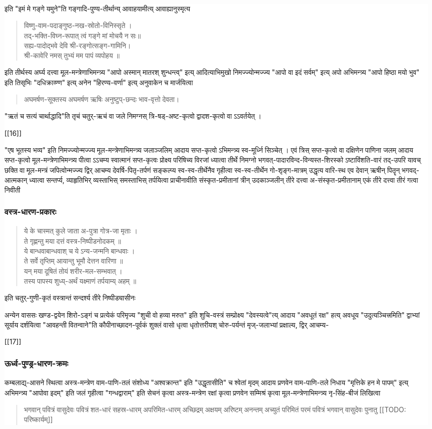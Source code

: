 इति "इमं मे गङ्गे यमुने"ति गङ्गादि-पुण्य-तीर्थान्य् आवाहयामीत्य् आवाह्यानुस्मृत्य
 
> विष्णु-वाम-पदाङ्गुष्ठ-नख-स्रोतो-विनिस्सृते ।  
तद्-भक्ति-विघ्न-रूपात् त्वं गङ्गे मां मोचयै न सः॥  
सह्य-पादोद्भवे देवि श्री-रङ्गोत्सङ्ग-गामिनि।  
श्री-कावेरि नमस् तुभ्यं मम पापं व्यपोहय ॥

इति तीर्थस्य अर्घ्य दत्त्वा मूल-मन्त्रेणाभिमन्त्र्य "आपो अस्मान् मातरश् शुन्धन्त्व्" इत्य् आदित्याभिमुखो निमज्ज्योन्मज्ज्य "आपो वा इदं सर्वम्" इत्य् अपो अभिमन्त्र्य "आपो हिष्ठा मयो भुव" इति तिसृभिः "दधिक्राव्ण्ण" इत्य् अनेन "हिरण्य-वर्णा" इत्य् अनुवाकेन च मार्जयित्वा 

> अघमर्षण-सूक्तस्य अघमर्षण ऋषिः अनुष्टुप्-छन्दः भाव-वृत्तो देवता। 

"ऋतं च सत्यं चार्थाद्धादि"ति तृचं चतुर्-ऋचं वा जले निमग्नस् त्रि-षड्-अष्ट-कृत्वो द्वादश-कृत्वो वा ऽऽवर्तयेत् । 

[[16]]

"एष भूतस्य भव्य" इति निमज्ज्योन्मज्ज्य मूल-मन्त्रेणाभिमन्त्र्य जलाञ्जलिम् आदाय सप्त-कृत्वो ऽभिमन्त्र्य स्व-मूर्ध्नि सिञ्चेत् । एवं त्रिस् सप्त-कृत्वो वा दक्षिणेन पाणिना जलम् आदाय सप्त-कृत्वो मूल-मन्त्रेणाभिमन्त्र्य पीत्वा ऽऽचम्य स्वात्मानं सप्त-कृत्वः प्रोक्ष्य परिषिच्य विरजां ध्यात्वा तीर्थे निमग्नो भगवत्-पादारविन्द-विन्यस्त-शिरस्को ऽष्टाविंशति-वारं तद्-उपरि यावच् छक्ति वा मूल-मन्त्रं जपित्वोन्मज्ज्य द्विर् आचम्य देवर्षि-पितृ-तर्पणं सङ्कल्प्य स्व-स्व-तीर्थेनैव गृहीत्वा स्व-स्व-तीर्थेन गो-शृङ्ग-मात्रम् उद्धृत्य वारि-स्थ एव देवान् ऋषीन् पितॄन् भगवद्-आत्मकान् ध्यात्वा सन्तर्प्य, व्याहृतिभिर् व्यस्ताभिस् समस्ताभिस् तर्पयित्वा प्राचीनावीति संस्कृत-प्रमीतानां त्रीन् उदकाञ्जलीन् तीरे दत्त्वा अ-संस्कृत-प्रमीतानाम् एकं तीरे दत्त्वा तीरं गत्वा निवीती 

### वस्त्र-धारण-प्रकारः

> ये के चास्मत् कुले जाता अ-पुत्रा गोत्र-जा मृताः ।  
ते गृह्णन्तु मया दत्तं वस्त्र-निष्पीडनोदकम् ॥  
ये बान्धवाबान्धवाश् च ये ऽन्य-जन्मनि बान्धवाः ।  
ते सर्वे तृप्तिम् आयान्तु भूमौ देत्तन वारिणा ॥  
यन् मया दूषितं तोयं शरीर-मल-सम्भवात् ।  
तस्य पापस्य शुध्य्-अर्थं यक्ष्माणं तर्पयाम्य् अहम् ॥  
 
इति चतुर्-गुणी-कृतं वस्त्रान्तं सन्दर्श्य तीरे निष्पीड्यासीनः 

अन्येन वाससः खण्ड-द्वयेन शिरो-ऽङ्गं च प्रत्येकं परिमृज्य "शुची वो हव्या मरुत" इति शुचि-वस्त्रं सम्प्रोक्ष्य "देवस्यत्वे"त्य् आदाय "अवधूतं रक्ष" हत्य् अवधूय "उदुत्यञ्चित्त्रमिति" द्वाभ्यां सूर्याय दर्शयित्वा "आवहन्ती वितन्वाने"ति कौपीनाच्छादन-पूर्वकं शुक्लं वासो धृत्वा धृतोत्तरीयश् चोरु-पर्यन्तं मृज्-जलाभ्यां प्रक्षाल्य, द्विर् आचम्य-

[[17]]

### ऊर्ध्व-पुण्ड्र-धारण-क्रमः 

कम्बलाद्य्-आसने स्थित्वा अस्त्र-मन्त्रेण वाम-पाणि-तलं संशोध्य "अश्वक्रान्त" इति "उद्धृतासीति" च श्वेतां मृदम् आदाय प्रणवेन वाम-पाणि-तले निधाय "मृत्तिके हन मे पापम्" इत्य् अभिमन्त्र्य "आपोवा इदम्" इति जलं गृहीत्वा "गन्धद्वाराम्" इति सेचनं कृत्वा अस्त्र-मन्त्रेण रक्षां कृत्वा प्रणवेन सम्मिश्रं कृत्वा मूल-मन्त्रेणाभिमन्त्र्य नृ-सिंह-बीजं लिखित्वा 

> भगवान् पवित्रं वासुदेवः पवित्रं शत-धारं सहस्र-धारम् अपरिमित-धारम् अच्छिद्रम् अक्षयम् अरिष्टम् अनन्तम् अच्युतं परिमितं परमं पवित्रं भगवान् वासुदेवः पुनातु 
[[TODO: परिष्कार्यम्]]
